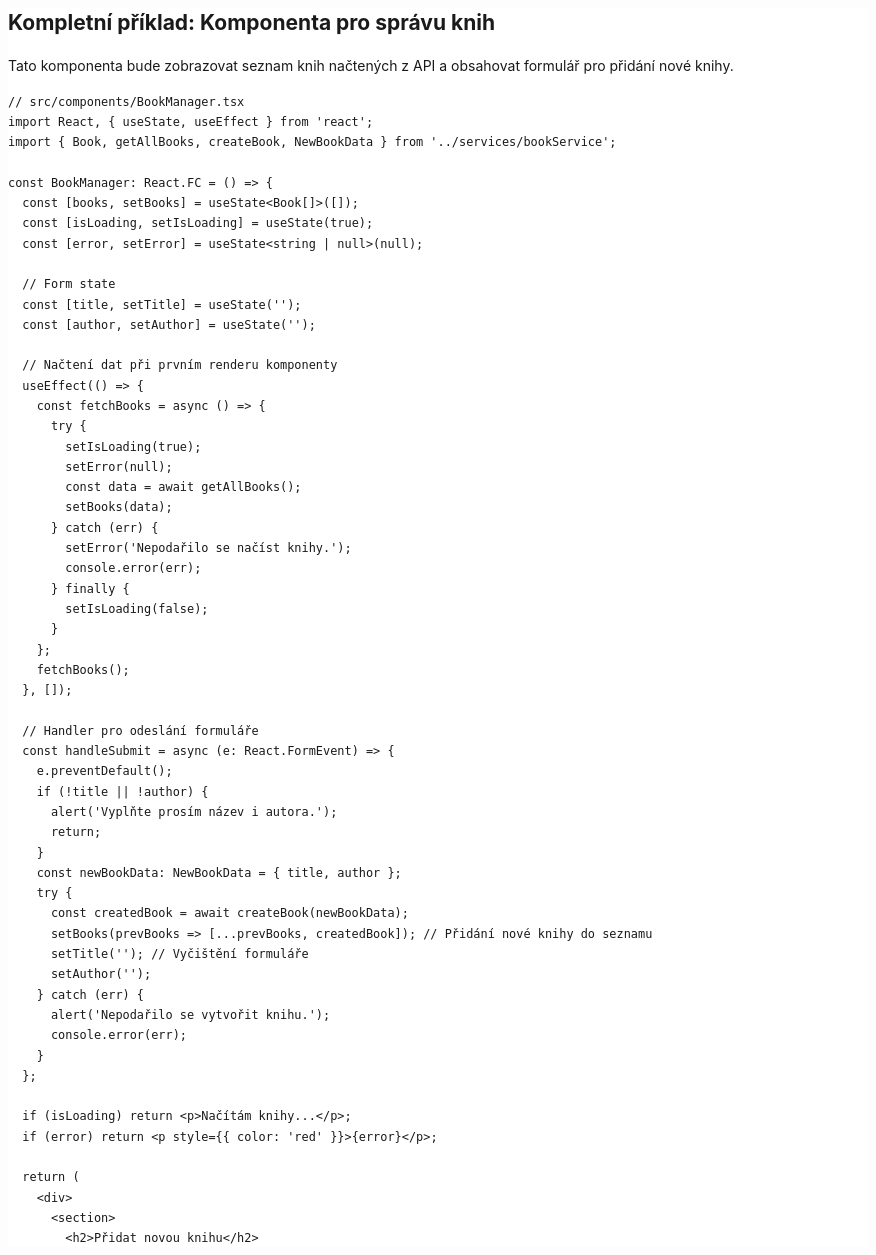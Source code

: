 
## Kompletní příklad: Komponenta pro správu knih

Tato komponenta bude zobrazovat seznam knih načtených z API a obsahovat formulář pro přidání nové knihy.

```tsx
// src/components/BookManager.tsx
import React, { useState, useEffect } from 'react';
import { Book, getAllBooks, createBook, NewBookData } from '../services/bookService';

const BookManager: React.FC = () => {
  const [books, setBooks] = useState<Book[]>([]);
  const [isLoading, setIsLoading] = useState(true);
  const [error, setError] = useState<string | null>(null);

  // Form state
  const [title, setTitle] = useState('');
  const [author, setAuthor] = useState('');

  // Načtení dat při prvním renderu komponenty
  useEffect(() => {
    const fetchBooks = async () => {
      try {
        setIsLoading(true);
        setError(null);
        const data = await getAllBooks();
        setBooks(data);
      } catch (err) {
        setError('Nepodařilo se načíst knihy.');
        console.error(err);
      } finally {
        setIsLoading(false);
      }
    };
    fetchBooks();
  }, []);

  // Handler pro odeslání formuláře
  const handleSubmit = async (e: React.FormEvent) => {
    e.preventDefault();
    if (!title || !author) {
      alert('Vyplňte prosím název i autora.');
      return;
    }
    const newBookData: NewBookData = { title, author };
    try {
      const createdBook = await createBook(newBookData);
      setBooks(prevBooks => [...prevBooks, createdBook]); // Přidání nové knihy do seznamu
      setTitle(''); // Vyčištění formuláře
      setAuthor('');
    } catch (err) {
      alert('Nepodařilo se vytvořit knihu.');
      console.error(err);
    }
  };

  if (isLoading) return <p>Načítám knihy...</p>;
  if (error) return <p style={{ color: 'red' }}>{error}</p>;

  return (
    <div>
      <section>
        <h2>Přidat novou knihu</h2>
```